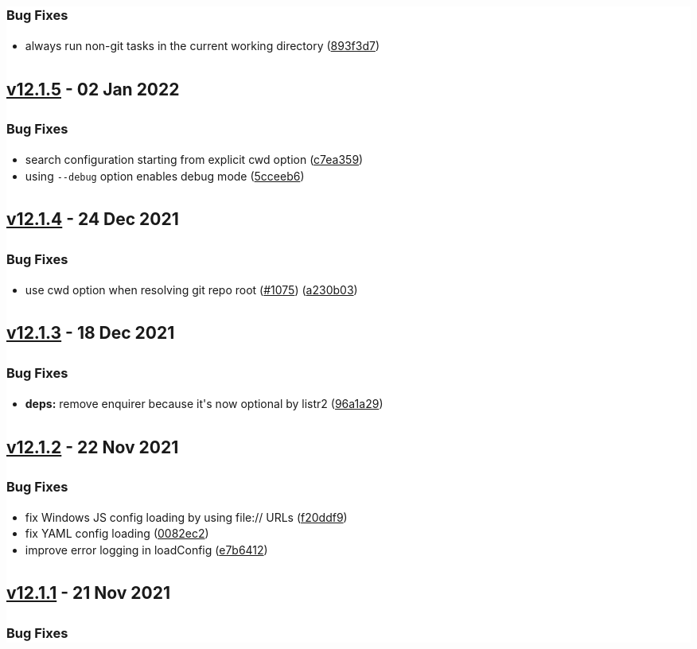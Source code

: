 ### Bug Fixes

- always run non-git tasks in the current working directory ([893f3d7](https://github.com/okonet/lint-staged/commit/893f3d7825f73115a41ddb3be34af15f4c207315))

## [v12.1.5](https://github.com/okonet/lint-staged/releases/tag/v12.1.5) - 02 Jan 2022

### Bug Fixes

- search configuration starting from explicit cwd option ([c7ea359](https://github.com/okonet/lint-staged/commit/c7ea3594c81f7c2724a7babc8e8d57926b4679c8))
- using `--debug` option enables debug mode ([5cceeb6](https://github.com/okonet/lint-staged/commit/5cceeb65630752b646047ae88cacc48b76758f1c))

## [v12.1.4](https://github.com/okonet/lint-staged/releases/tag/v12.1.4) - 24 Dec 2021

### Bug Fixes

- use cwd option when resolving git repo root ([#1075](https://github.com/okonet/lint-staged/issues/1075)) ([a230b03](https://github.com/okonet/lint-staged/commit/a230b0350885194e5f07be667312316ad869b7fc))

## [v12.1.3](https://github.com/okonet/lint-staged/releases/tag/v12.1.3) - 18 Dec 2021

### Bug Fixes

- **deps:** remove enquirer because it's now optional by listr2 ([96a1a29](https://github.com/okonet/lint-staged/commit/96a1a29ab49009d3d7edc98cc7344b1ac9c1cce6))

## [v12.1.2](https://github.com/okonet/lint-staged/releases/tag/v12.1.2) - 22 Nov 2021

### Bug Fixes

- fix Windows JS config loading by using file:// URLs ([f20ddf9](https://github.com/okonet/lint-staged/commit/f20ddf9413bfc2f44ad099b5cb1e5f478de5d35f))
- fix YAML config loading ([0082ec2](https://github.com/okonet/lint-staged/commit/0082ec22101c8f819a8b91872b808ee81d3c4d1e))
- improve error logging in loadConfig ([e7b6412](https://github.com/okonet/lint-staged/commit/e7b6412fb128f314346e28329c17a676cf691135))

## [v12.1.1](https://github.com/okonet/lint-staged/releases/tag/v12.1.1) - 21 Nov 2021

### Bug Fixes
